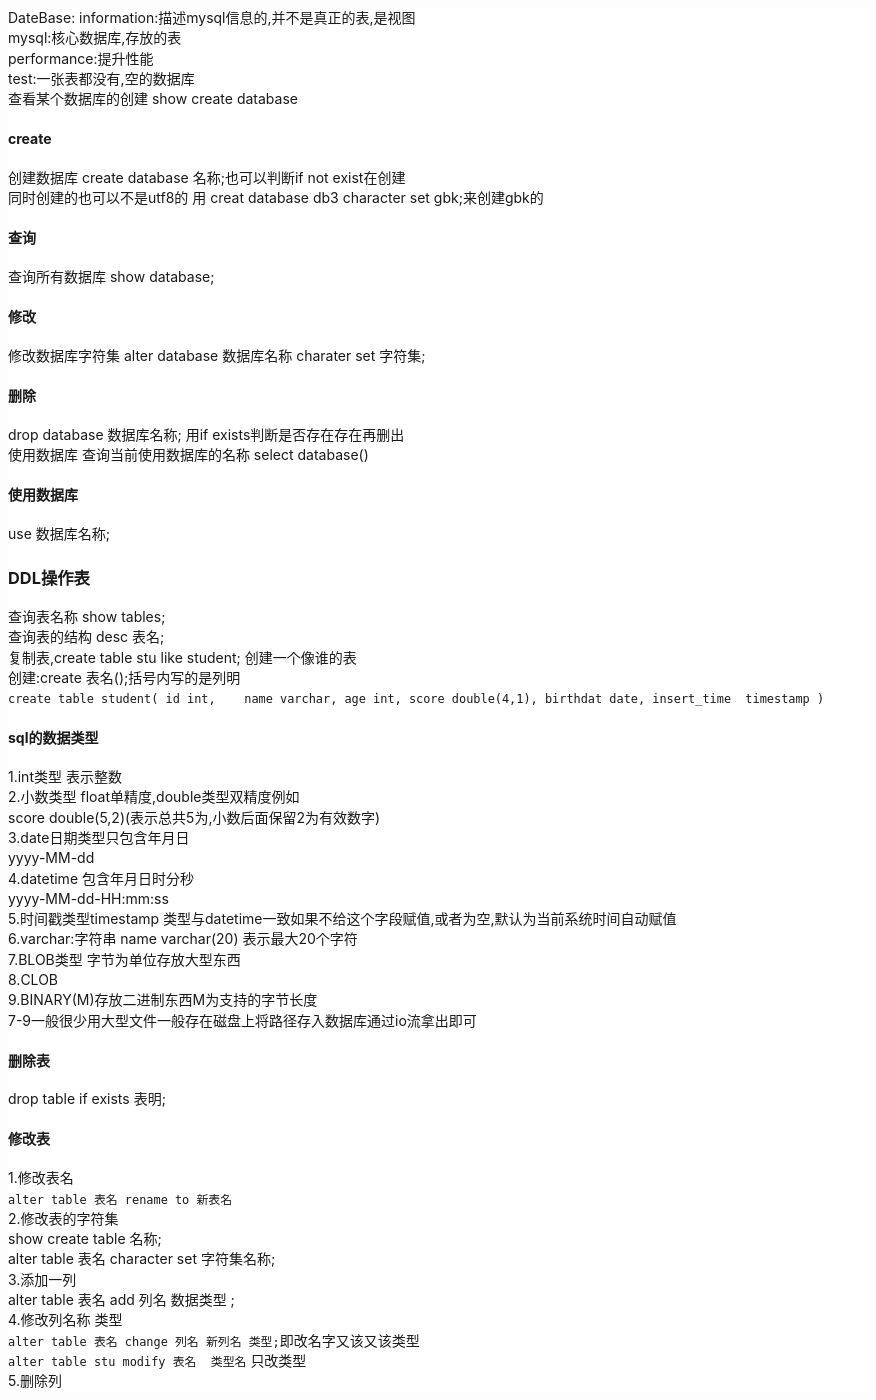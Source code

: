DateBase:
information:描述mysql信息的,并不是真正的表,是视图  
mysql:核心数据库,存放的表  
performance:提升性能  
test:一张表都没有,空的数据库  
查看某个数据库的创建 show create database   
#### create   
创建数据库  create database 名称;也可以判断if not exist在创建  
同时创建的也可以不是utf8的 用 creat database db3 character set gbk;来创建gbk的
#### 查询  
  查询所有数据库 show database;  
#### 修改 
  修改数据库字符集 alter database 数据库名称 charater set 字符集;  
#### 删除
  drop database 数据库名称; 用if exists判断是否存在存在再删出  
使用数据库 查询当前使用数据库的名称  select database()  
#### 使用数据库 
  use 数据库名称;  

### DDL操作表  
  查询表名称  show tables;  
  查询表的结构  desc 表名;  
  复制表,create table stu like student; 创建一个像谁的表   
创建:create 表名();括号内写的是列明  
    `create table student(
     id int,   
     name varchar,
     age int,
     score double(4,1),
     birthdat date,
     insert_time  timestamp
	)`
#### sql的数据类型  
1.int类型 表示整数  
2.小数类型 float单精度,double类型双精度例如  
score double(5,2)(表示总共5为,小数后面保留2为有效数字)   
3.date日期类型只包含年月日  
 yyyy-MM-dd  
4.datetime 包含年月日时分秒  
yyyy-MM-dd-HH:mm:ss  
5.时间戳类型timestamp  类型与datetime一致如果不给这个字段赋值,或者为空,默认为当前系统时间自动赋值   
6.varchar:字符串  name varchar(20) 表示最大20个字符  
7.BLOB类型 字节为单位存放大型东西  
8.CLOB  
9.BINARY(M)存放二进制东西M为支持的字节长度  
7-9一般很少用大型文件一般存在磁盘上将路径存入数据库通过io流拿出即可
#### 删除表  
drop table if exists 表明;  
#### 修改表  
1.修改表名  
`alter table 表名 rename to 新表名`  
2.修改表的字符集  
show create table 名称;   
alter table 表名 character set 字符集名称;  
3.添加一列   
alter table 表名 add 列名  数据类型  ;  
4.修改列名称  类型  
`alter table 表名 change 列名 新列名 类型;`即改名字又该又该类型  
`alter table stu modify 表名  类型名` 只改类型   
5.删除列  